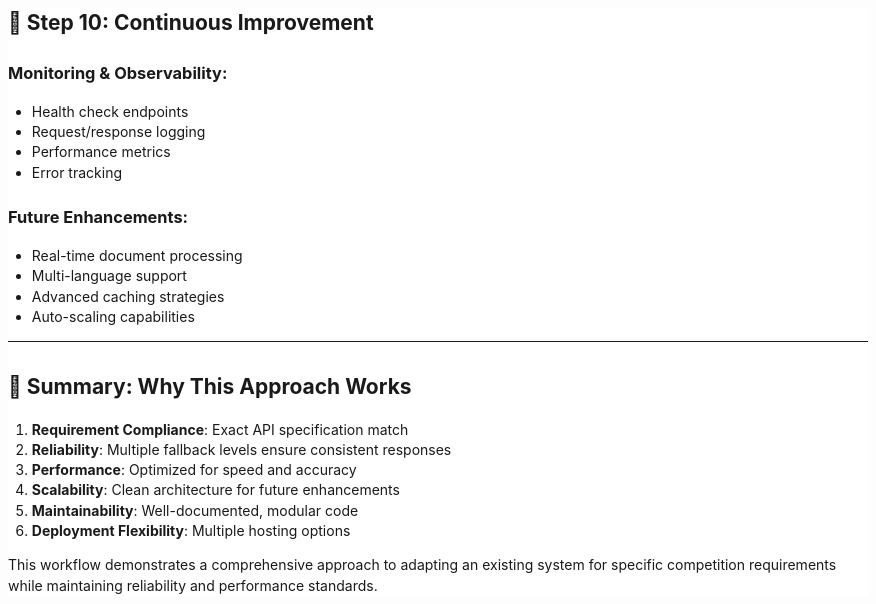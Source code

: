 
## 🔄 **Step 10: Continuous Improvement**

### **Monitoring & Observability:**
- Health check endpoints
- Request/response logging
- Performance metrics
- Error tracking

### **Future Enhancements:**
- Real-time document processing
- Multi-language support
- Advanced caching strategies
- Auto-scaling capabilities

---

## 🎯 **Summary: Why This Approach Works**

1. **Requirement Compliance**: Exact API specification match
2. **Reliability**: Multiple fallback levels ensure consistent responses
3. **Performance**: Optimized for speed and accuracy
4. **Scalability**: Clean architecture for future enhancements
5. **Maintainability**: Well-documented, modular code
6. **Deployment Flexibility**: Multiple hosting options

This workflow demonstrates a comprehensive approach to adapting an existing system for specific competition requirements while maintaining reliability and performance standards.

